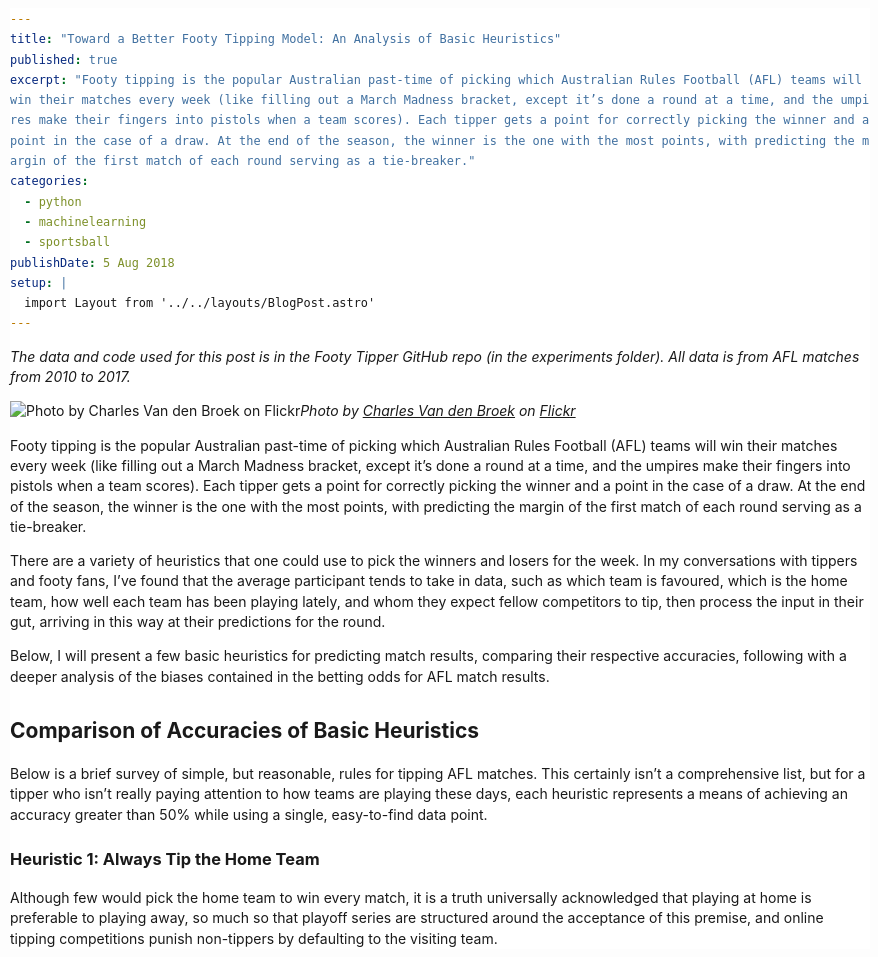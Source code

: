 ```yaml
---
title: "Toward a Better Footy Tipping Model: An Analysis of Basic Heuristics"
published: true
excerpt: "Footy tipping is the popular Australian past-time of picking which Australian Rules Football (AFL) teams will win their matches every week (like filling out a March Madness bracket, except it’s done a round at a time, and the umpires make their fingers into pistols when a team scores). Each tipper gets a point for correctly picking the winner and a point in the case of a draw. At the end of the season, the winner is the one with the most points, with predicting the margin of the first match of each round serving as a tie-breaker."
categories:
  - python
  - machinelearning
  - sportsball
publishDate: 5 Aug 2018
setup: |
  import Layout from '../../layouts/BlogPost.astro'
---
```


*The data and code used for this post is in the Footy Tipper GitHub repo (in the experiments folder). All data is from AFL matches from 2010 to 2017.*

![Photo by [Charles Van den Broek](https://www.flickr.com/photos/charlot17/) on [Flickr](https://www.flickr.com/)](https://cdn-images-1.medium.com/max/4704/1*gwL2yPELD0SFhldgy4V0Mg.jpeg)*Photo by [Charles Van den Broek](https://www.flickr.com/photos/charlot17/) on [Flickr](https://www.flickr.com/)*

Footy tipping is the popular Australian past-time of picking which Australian Rules Football (AFL) teams will win their matches every week (like filling out a March Madness bracket, except it’s done a round at a time, and the umpires make their fingers into pistols when a team scores). Each tipper gets a point for correctly picking the winner and a point in the case of a draw. At the end of the season, the winner is the one with the most points, with predicting the margin of the first match of each round serving as a tie-breaker.

There are a variety of heuristics that one could use to pick the winners and losers for the week. In my conversations with tippers and footy fans, I’ve found that the average participant tends to take in data, such as which team is favoured, which is the home team, how well each team has been playing lately, and whom they expect fellow competitors to tip, then process the input in their gut, arriving in this way at their predictions for the round.

Below, I will present a few basic heuristics for predicting match results, comparing their respective accuracies, following with a deeper analysis of the biases contained in the betting odds for AFL match results.

## **Comparison of Accuracies of Basic Heuristics**

Below is a brief survey of simple, but reasonable, rules for tipping AFL matches. This certainly isn’t a comprehensive list, but for a tipper who isn’t really paying attention to how teams are playing these days, each heuristic represents a means of achieving an accuracy greater than 50% while using a single, easy-to-find data point.

### Heuristic 1: Always Tip the Home Team

Although few would pick the home team to win every match, it is a truth universally acknowledged that playing at home is preferable to playing away, so much so that playoff series are structured around the acceptance of this premise, and online tipping competitions punish non-tippers by defaulting to the visiting team.
